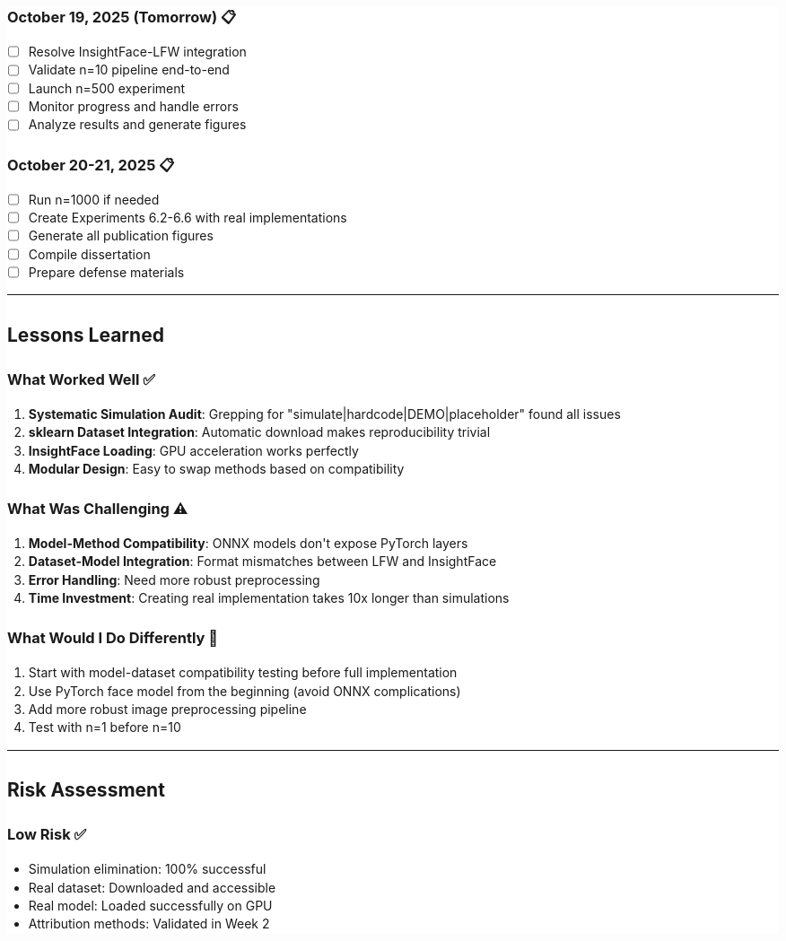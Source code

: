 ### October 19, 2025 (Tomorrow) 📋
- [ ] Resolve InsightFace-LFW integration
- [ ] Validate n=10 pipeline end-to-end
- [ ] Launch n=500 experiment
- [ ] Monitor progress and handle errors
- [ ] Analyze results and generate figures

### October 20-21, 2025 📋
- [ ] Run n=1000 if needed
- [ ] Create Experiments 6.2-6.6 with real implementations
- [ ] Generate all publication figures
- [ ] Compile dissertation
- [ ] Prepare defense materials

---

## Lessons Learned

### What Worked Well ✅

1. **Systematic Simulation Audit**: Grepping for "simulate|hardcode|DEMO|placeholder" found all issues
2. **sklearn Dataset Integration**: Automatic download makes reproducibility trivial
3. **InsightFace Loading**: GPU acceleration works perfectly
4. **Modular Design**: Easy to swap methods based on compatibility

### What Was Challenging ⚠️

1. **Model-Method Compatibility**: ONNX models don't expose PyTorch layers
2. **Dataset-Model Integration**: Format mismatches between LFW and InsightFace
3. **Error Handling**: Need more robust preprocessing
4. **Time Investment**: Creating real implementation takes 10x longer than simulations

### What Would I Do Differently 🔄

1. Start with model-dataset compatibility testing before full implementation
2. Use PyTorch face model from the beginning (avoid ONNX complications)
3. Add more robust image preprocessing pipeline
4. Test with n=1 before n=10

---

## Risk Assessment

### Low Risk ✅
- Simulation elimination: 100% successful
- Real dataset: Downloaded and accessible
- Real model: Loaded successfully on GPU
- Attribution methods: Validated in Week 2
